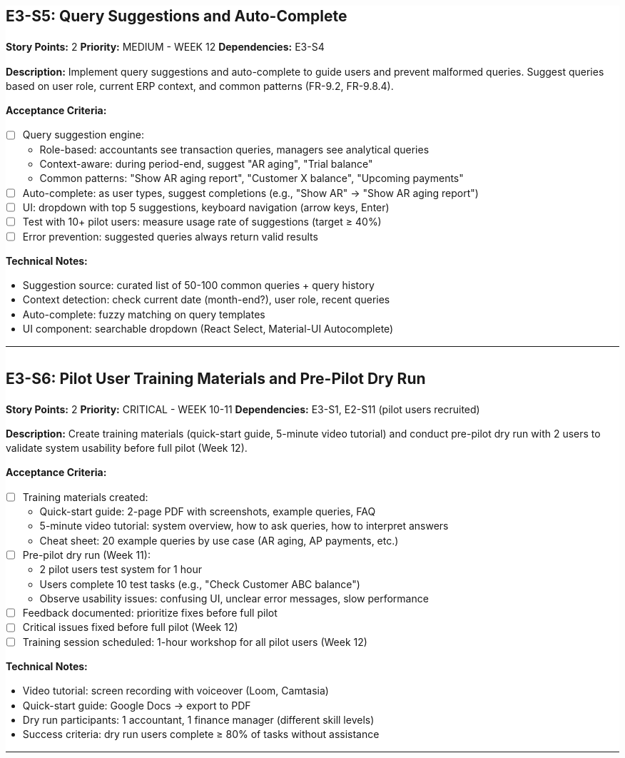 
## E3-S5: Query Suggestions and Auto-Complete

**Story Points:** 2
**Priority:** MEDIUM - WEEK 12
**Dependencies:** E3-S4

**Description:**
Implement query suggestions and auto-complete to guide users and prevent malformed queries. Suggest queries based on user role, current ERP context, and common patterns (FR-9.2, FR-9.8.4).

**Acceptance Criteria:**
- [ ] Query suggestion engine:
  - Role-based: accountants see transaction queries, managers see analytical queries
  - Context-aware: during period-end, suggest "AR aging", "Trial balance"
  - Common patterns: "Show AR aging report", "Customer X balance", "Upcoming payments"
- [ ] Auto-complete: as user types, suggest completions (e.g., "Show AR" → "Show AR aging report")
- [ ] UI: dropdown with top 5 suggestions, keyboard navigation (arrow keys, Enter)
- [ ] Test with 10+ pilot users: measure usage rate of suggestions (target ≥ 40%)
- [ ] Error prevention: suggested queries always return valid results

**Technical Notes:**
- Suggestion source: curated list of 50-100 common queries + query history
- Context detection: check current date (month-end?), user role, recent queries
- Auto-complete: fuzzy matching on query templates
- UI component: searchable dropdown (React Select, Material-UI Autocomplete)

---

## E3-S6: Pilot User Training Materials and Pre-Pilot Dry Run

**Story Points:** 2
**Priority:** CRITICAL - WEEK 10-11
**Dependencies:** E3-S1, E2-S11 (pilot users recruited)

**Description:**
Create training materials (quick-start guide, 5-minute video tutorial) and conduct pre-pilot dry run with 2 users to validate system usability before full pilot (Week 12).

**Acceptance Criteria:**
- [ ] Training materials created:
  - Quick-start guide: 2-page PDF with screenshots, example queries, FAQ
  - 5-minute video tutorial: system overview, how to ask queries, how to interpret answers
  - Cheat sheet: 20 example queries by use case (AR aging, AP payments, etc.)
- [ ] Pre-pilot dry run (Week 11):
  - 2 pilot users test system for 1 hour
  - Users complete 10 test tasks (e.g., "Check Customer ABC balance")
  - Observe usability issues: confusing UI, unclear error messages, slow performance
- [ ] Feedback documented: prioritize fixes before full pilot
- [ ] Critical issues fixed before full pilot (Week 12)
- [ ] Training session scheduled: 1-hour workshop for all pilot users (Week 12)

**Technical Notes:**
- Video tutorial: screen recording with voiceover (Loom, Camtasia)
- Quick-start guide: Google Docs → export to PDF
- Dry run participants: 1 accountant, 1 finance manager (different skill levels)
- Success criteria: dry run users complete ≥ 80% of tasks without assistance

---